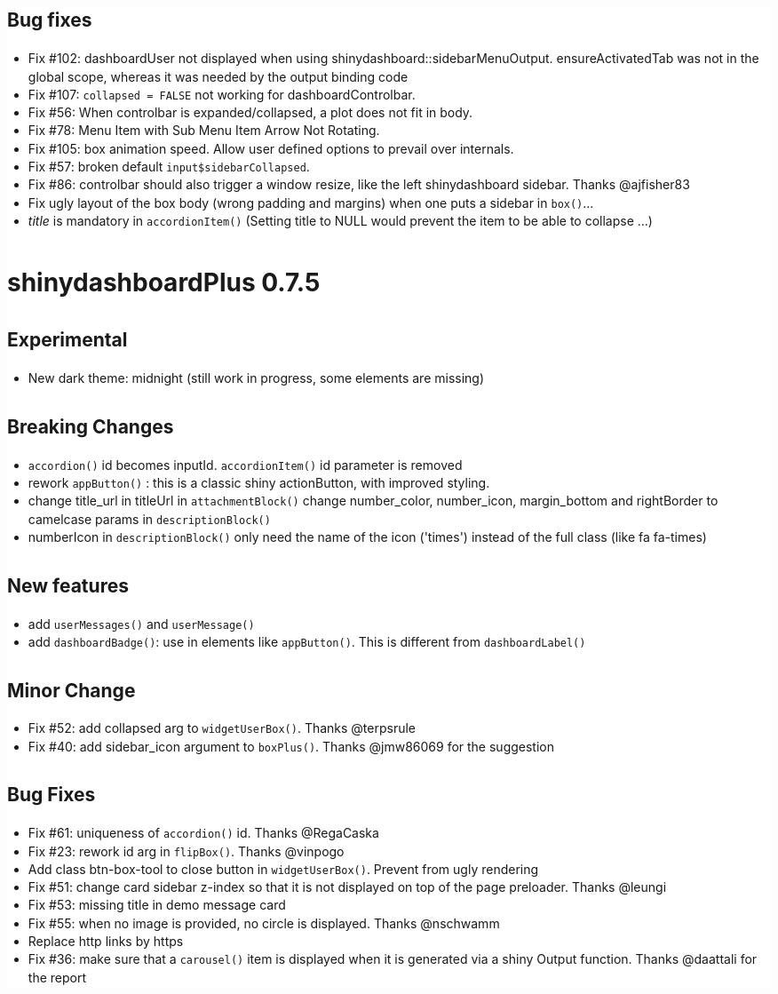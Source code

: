 ## Bug fixes
- Fix #102: dashboardUser not displayed when using shinydashboard::sidebarMenuOutput. ensureActivatedTab was not
in the global scope, whereas it was needed by the output binding code 
- Fix #107: `collapsed = FALSE` not working for dashboardControlbar. 
- Fix #56: When controlbar is expanded/collapsed, a plot does not fit in body. 
- Fix #78: Menu Item with Sub Menu Item Arrow Not Rotating.
- Fix #105: box animation speed. Allow user defined options to prevail over internals.
- Fix #57: broken default `input$sidebarCollapsed`. 
- Fix #86: controlbar should also trigger a window resize, like the left
shinydashboard sidebar. Thanks @ajfisher83 
- Fix ugly layout of the box body (wrong padding and margins) when one puts a sidebar in `box()`...
- _title_ is mandatory in `accordionItem()` (Setting title to NULL would prevent the item
to be able to collapse ...)





# shinydashboardPlus 0.7.5

## Experimental
- New dark theme: midnight (still work in progress, some elements are missing)

## Breaking Changes
- `accordion()` id becomes inputId. `accordionItem()` id parameter is removed
- rework `appButton()` : this is a classic shiny actionButton, with improved styling.
- change title_url in titleUrl in `attachmentBlock()`
change number_color, number_icon, margin_bottom and rightBorder to camelcase params
in `descriptionBlock()`
- numberIcon in `descriptionBlock()` only need the name of the icon ('times') instead of the full class (like fa fa-times)
## New features
- add `userMessages()` and `userMessage()`
- add `dashboardBadge()`: use in elements like `appButton()`. This is different from 
`dashboardLabel()`

## Minor Change
- Fix #52: add collapsed arg to `widgetUserBox()`. Thanks @terpsrule
- Fix #40: add sidebar_icon argument to `boxPlus()`. Thanks @jmw86069 for the suggestion

## Bug Fixes
- Fix #61: uniqueness of `accordion()` id. Thanks @RegaCaska
- Fix #23: rework id arg in `flipBox()`. Thanks @vinpogo
- Add class btn-box-tool to close button in `widgetUserBox()`. 
Prevent from ugly rendering
- Fix #51: change card sidebar z-index so that it is not displayed on top of
 the page preloader. Thanks @leungi
- Fix #53: missing title in demo message card
- Fix #55: when no image is provided, no circle is displayed. Thanks @nschwamm
- Replace http links by https
- Fix #36: make sure that a `carousel()` item is displayed when it is generated via a shiny Output function. Thanks @daattali for the report
